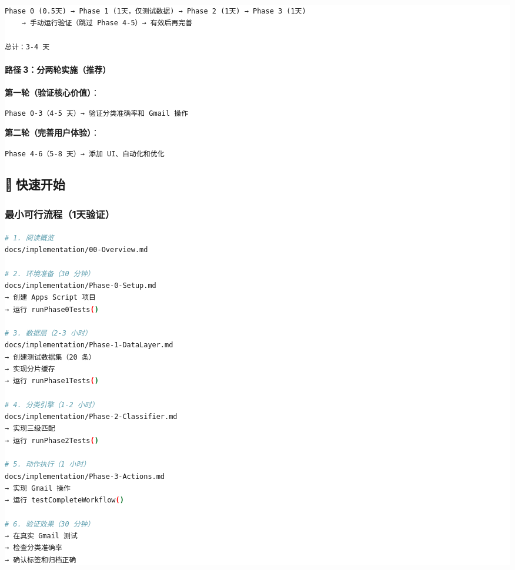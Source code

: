 ```
Phase 0 (0.5天) → Phase 1 (1天，仅测试数据) → Phase 2 (1天) → Phase 3 (1天)
    → 手动运行验证（跳过 Phase 4-5）→ 有效后再完善

总计：3-4 天
```

#### 路径 3：分两轮实施（推荐）

**第一轮（验证核心价值）**：
```
Phase 0-3（4-5 天）→ 验证分类准确率和 Gmail 操作
```

**第二轮（完善用户体验）**：
```
Phase 4-6（5-8 天）→ 添加 UI、自动化和优化
```

## 🚀 快速开始

### 最小可行流程（1天验证）

```bash
# 1. 阅读概览
docs/implementation/00-Overview.md

# 2. 环境准备（30 分钟）
docs/implementation/Phase-0-Setup.md
→ 创建 Apps Script 项目
→ 运行 runPhase0Tests()

# 3. 数据层（2-3 小时）
docs/implementation/Phase-1-DataLayer.md
→ 创建测试数据集（20 条）
→ 实现分片缓存
→ 运行 runPhase1Tests()

# 4. 分类引擎（1-2 小时）
docs/implementation/Phase-2-Classifier.md
→ 实现三级匹配
→ 运行 runPhase2Tests()

# 5. 动作执行（1 小时）
docs/implementation/Phase-3-Actions.md
→ 实现 Gmail 操作
→ 运行 testCompleteWorkflow()

# 6. 验证效果（30 分钟）
→ 在真实 Gmail 测试
→ 检查分类准确率
→ 确认标签和归档正确
```
